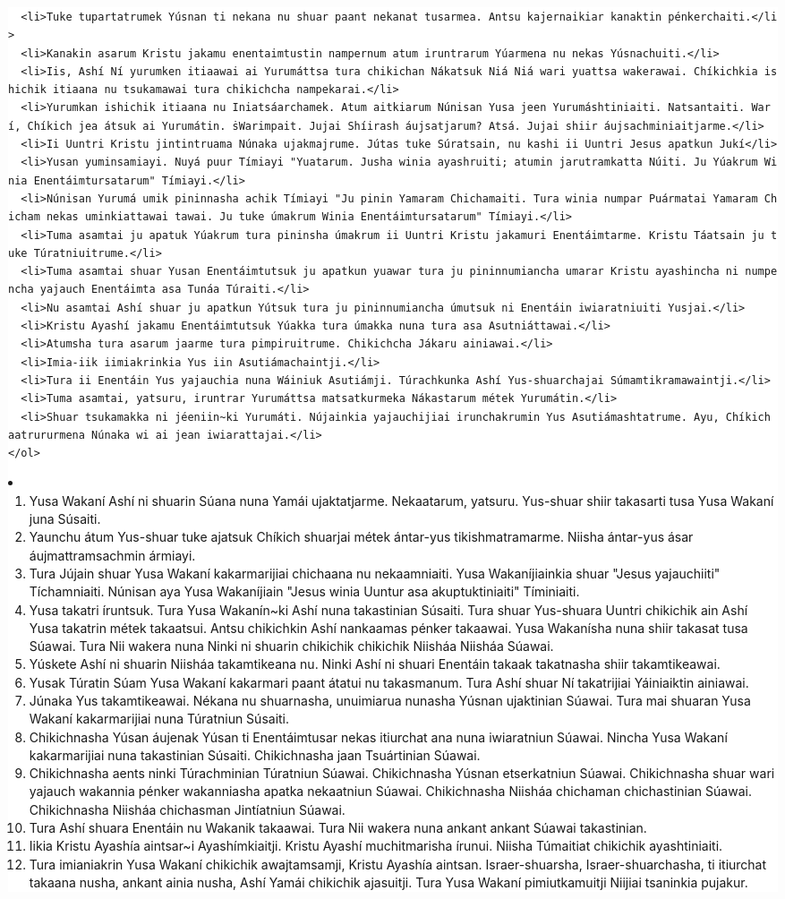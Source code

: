       <li>Tuke tupartatrumek Yúsnan ti nekana nu shuar paant nekanat tusarmea. Antsu kajernaikiar kanaktin pénkerchaiti.</li>
      <li>Kanakin asarum Kristu jakamu enentaimtustin nampernum atum iruntrarum Yúarmena nu nekas Yúsnachuiti.</li>
      <li>Iis, Ashí Ní yurumken itiaawai ai Yurumáttsa tura chikichan Nákatsuk Niá Niá wari yuattsa wakerawai. Chíkichkia ishichik itiaana nu tsukamawai tura chikichcha nampekarai.</li>
      <li>Yurumkan ishichik itiaana nu Iniatsáarchamek. Atum aitkiarum Núnisan Yusa jeen Yurumáshtiniaiti. Natsantaiti. Warí, Chíkich jea átsuk ai Yurumátin. ṡWarimpait. Jujai Shíirash áujsatjarum? Atsá. Jujai shiir áujsachminiaitjarme.</li>
      <li>Ii Uuntri Kristu jintintruama Núnaka ujakmajrume. Jútas tuke Súratsain, nu kashi ii Uuntri Jesus apatkun Jukí</li>
      <li>Yusan yuminsamiayi. Nuyá puur Tímiayi "Yuatarum. Jusha winia ayashruiti; atumin jarutramkatta Núiti. Ju Yúakrum Winia Enentáimtursatarum" Tímiayi.</li>
      <li>Núnisan Yurumá umik pininnasha achik Tímiayi "Ju pinin Yamaram Chichamaiti. Tura winia numpar Puármatai Yamaram Chicham nekas uminkiattawai tawai. Ju tuke úmakrum Winia Enentáimtursatarum" Tímiayi.</li>
      <li>Tuma asamtai ju apatuk Yúakrum tura pininsha úmakrum ii Uuntri Kristu jakamuri Enentáimtarme. Kristu Táatsain ju tuke Túratniuitrume.</li>
      <li>Tuma asamtai shuar Yusan Enentáimtutsuk ju apatkun yuawar tura ju pininnumiancha umarar Kristu ayashincha ni numpencha yajauch Enentáimta asa Tunáa Túraiti.</li>
      <li>Nu asamtai Ashí shuar ju apatkun Yútsuk tura ju pininnumiancha úmutsuk ni Enentáin iwiaratniuiti Yusjai.</li>
      <li>Kristu Ayashí jakamu Enentáimtutsuk Yúakka tura úmakka nuna tura asa Asutniáttawai.</li>
      <li>Atumsha tura asarum jaarme tura pimpiruitrume. Chikichcha Jákaru ainiawai.</li>
      <li>Imia-iik iimiakrinkia Yus iin Asutiámachaintji.</li>
      <li>Tura ii Enentáin Yus yajauchia nuna Wáiniuk Asutiámji. Túrachkunka Ashí Yus-shuarchajai Súmamtikramawaintji.</li>
      <li>Tuma asamtai, yatsuru, iruntrar Yurumáttsa matsatkurmeka Nákastarum métek Yurumátin.</li>
      <li>Shuar tsukamakka ni jéeniin~ki Yurumáti. Nújainkia yajauchijiai irunchakrumin Yus Asutiámashtatrume. Ayu, Chíkich aatrururmena Núnaka wi ai jean iwiarattajai.</li>
    </ol>
  </li>
  <li>
    <ol>
      <li>Yusa Wakaní Ashí ni shuarin Súana nuna Yamái ujaktatjarme. Nekaatarum, yatsuru. Yus-shuar shiir takasarti tusa Yusa Wakaní juna Súsaiti.</li>
      <li>Yaunchu átum Yus-shuar tuke ajatsuk Chíkich shuarjai métek ántar-yus tikishmatramarme. Niisha ántar-yus ásar áujmattramsachmin ármiayi.</li>
      <li>Tura Jújain shuar Yusa Wakaní kakarmarijiai chichaana nu nekaamniaiti. Yusa Wakaníjiainkia shuar "Jesus yajauchiiti" Tíchamniaiti. Núnisan aya Yusa Wakaníjiain "Jesus winia Uuntur asa akuptuktiniaiti" Tíminiaiti.</li>
      <li>Yusa takatri íruntsuk. Tura Yusa Wakanín~ki Ashí nuna takastinian Súsaiti. Tura shuar Yus-shuara Uuntri chikichik ain Ashí Yusa takatrin métek takaatsui. Antsu chikichkin Ashí nankaamas pénker takaawai. Yusa Wakanísha nuna shiir takasat tusa Súawai. Tura Nii wakera nuna Ninki ni shuarin chikichik chikichik Niisháa Niisháa Súawai.</li>
      <li>Yúskete Ashí ni shuarin Niisháa takamtikeana nu. Ninki Ashí ni shuari Enentáin takaak takatnasha shiir takamtikeawai.</li>
      <li>Yusak Túratin Súam Yusa Wakaní kakarmari paant átatui nu takasmanum. Tura Ashí shuar Ní takatrijiai Yáiniaiktin ainiawai.</li>
      <li>Júnaka Yus takamtikeawai. Nékana nu shuarnasha, unuimiarua nunasha Yúsnan ujaktinian Súawai. Tura mai shuaran Yusa Wakaní kakarmarijiai nuna Túratniun Súsaiti.</li>
      <li>Chikichnasha Yúsan áujenak Yúsan ti Enentáimtusar nekas itiurchat ana nuna iwiaratniun Súawai. Nincha Yusa Wakaní kakarmarijiai nuna takastinian Súsaiti. Chikichnasha jaan Tsuártinian Súawai.</li>
      <li>Chikichnasha aents ninki Túrachminian Túratniun Súawai. Chikichnasha Yúsnan etserkatniun Súawai. Chikichnasha shuar wari yajauch wakannia pénker wakanniasha apatka nekaatniun Súawai. Chikichnasha Niisháa chichaman chichastinian Súawai. Chikichnasha Niisháa chichasman Jintíatniun Súawai.</li>
      <li>Tura Ashí shuara Enentáin nu Wakanik takaawai. Tura Nii wakera nuna ankant ankant Súawai takastinian.</li>
      <li>Iikia Kristu Ayashía aintsar~i Ayashímkiaitji. Kristu Ayashí muchitmarisha írunui. Niisha Túmaitiat chikichik ayashtiniaiti.</li>
      <li>Tura imianiakrin Yusa Wakaní chikichik awajtamsamji, Kristu Ayashía aintsan. Israer-shuarsha, Israer-shuarchasha, ti itiurchat takaana nusha, ankant ainia nusha, Ashí Yamái chikichik ajasuitji. Tura Yusa Wakaní pimiutkamuitji Niijiai tsaninkia pujakur.</li>